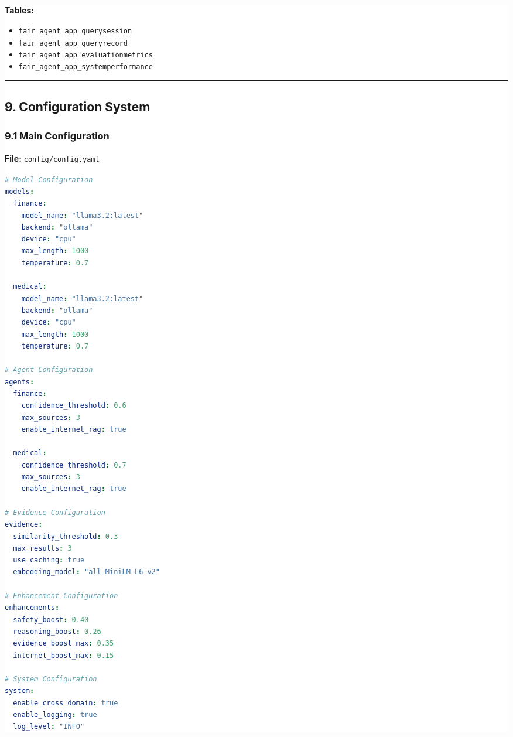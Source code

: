 **Tables:**
- `fair_agent_app_querysession`
- `fair_agent_app_queryrecord`
- `fair_agent_app_evaluationmetrics`
- `fair_agent_app_systemperformance`

---

## 9. Configuration System

### 9.1 Main Configuration

**File:** `config/config.yaml`

```yaml
# Model Configuration
models:
  finance:
    model_name: "llama3.2:latest"
    backend: "ollama"
    device: "cpu"
    max_length: 1000
    temperature: 0.7
  
  medical:
    model_name: "llama3.2:latest"
    backend: "ollama"
    device: "cpu"
    max_length: 1000
    temperature: 0.7

# Agent Configuration
agents:
  finance:
    confidence_threshold: 0.6
    max_sources: 3
    enable_internet_rag: true
  
  medical:
    confidence_threshold: 0.7
    max_sources: 3
    enable_internet_rag: true

# Evidence Configuration
evidence:
  similarity_threshold: 0.3
  max_results: 3
  use_caching: true
  embedding_model: "all-MiniLM-L6-v2"

# Enhancement Configuration
enhancements:
  safety_boost: 0.40
  reasoning_boost: 0.26
  evidence_boost_max: 0.35
  internet_boost_max: 0.15

# System Configuration
system:
  enable_cross_domain: true
  enable_logging: true
  log_level: "INFO"
```
